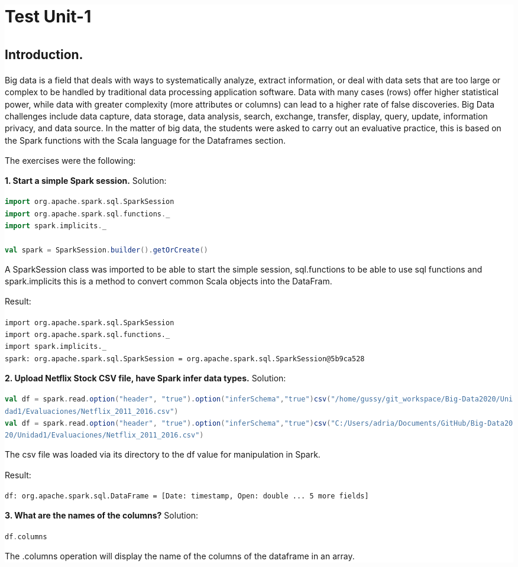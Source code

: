 # Test Unit-1
## Introduction.
Big data is a field that deals with ways to systematically analyze, extract information, or deal with data sets that are too large or complex to be handled by traditional data processing application software. Data with many cases (rows) offer higher statistical power, while data with greater complexity (more attributes or columns) can lead to a higher rate of false discoveries. Big Data challenges include data capture, data storage, data analysis, search, exchange, transfer, display, query, update, information privacy, and data source.
In the matter of big data, the students were asked to carry out an evaluative practice, this is based on the Spark functions with the Scala language for the Dataframes section.

The exercises were the following:

**1. Start a simple Spark session.**
Solution:
```scala
import org.apache.spark.sql.SparkSession
import org.apache.spark.sql.functions._
import spark.implicits._

val spark = SparkSession.builder().getOrCreate()
```
A SparkSession class was imported to be able to start the simple session, sql.functions to be able to use sql functions and spark.implicits this is a method to convert common Scala objects into the DataFram.

Result:
```
import org.apache.spark.sql.SparkSession
import org.apache.spark.sql.functions._
import spark.implicits._
spark: org.apache.spark.sql.SparkSession = org.apache.spark.sql.SparkSession@5b9ca528
```

**2. Upload Netflix Stock CSV file, have Spark infer data types.**
Solution:
```scala
val df = spark.read.option("header", "true").option("inferSchema","true")csv("/home/gussy/git_workspace/Big-Data2020/Unidad1/Evaluaciones/Netflix_2011_2016.csv")
val df = spark.read.option("header", "true").option("inferSchema","true")csv("C:/Users/adria/Documents/GitHub/Big-Data2020/Unidad1/Evaluaciones/Netflix_2011_2016.csv")
```
The csv file was loaded via its directory to the df value for manipulation in Spark.

Result:
```
df: org.apache.spark.sql.DataFrame = [Date: timestamp, Open: double ... 5 more fields]
```

**3. What are the names of the columns?**
Solution:
```scala
df.columns
```
The .columns operation will display the name of the columns of the dataframe in an array.
